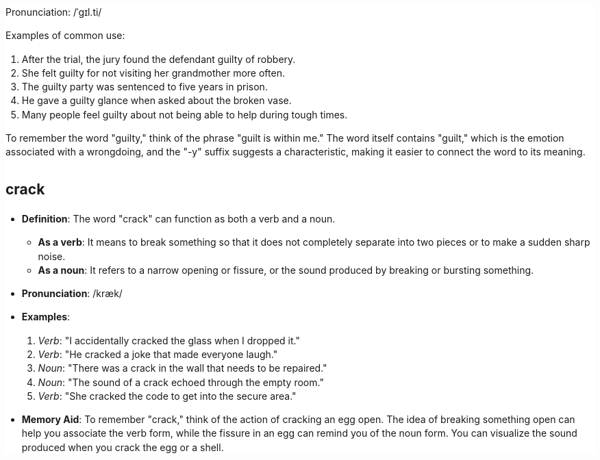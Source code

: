 Pronunciation: /ˈɡɪl.ti/

Examples of common use:
1. After the trial, the jury found the defendant guilty of robbery.
2. She felt guilty for not visiting her grandmother more often.
3. The guilty party was sentenced to five years in prison.
4. He gave a guilty glance when asked about the broken vase.
5. Many people feel guilty about not being able to help during tough times.

To remember the word "guilty," think of the phrase "guilt is within me." The word itself contains "guilt," which is the emotion associated with a wrongdoing, and the "-y" suffix suggests a characteristic, making it easier to connect the word to its meaning.
## crack
- **Definition**: The word "crack" can function as both a verb and a noun.  
  - **As a verb**: It means to break something so that it does not completely separate into two pieces or to make a sudden sharp noise.  
  - **As a noun**: It refers to a narrow opening or fissure, or the sound produced by breaking or bursting something.

- **Pronunciation**: /kræk/

- **Examples**:  
  1. *Verb*: "I accidentally cracked the glass when I dropped it."  
  2. *Verb*: "He cracked a joke that made everyone laugh."  
  3. *Noun*: "There was a crack in the wall that needs to be repaired."  
  4. *Noun*: "The sound of a crack echoed through the empty room."  
  5. *Verb*: "She cracked the code to get into the secure area."

- **Memory Aid**: To remember "crack," think of the action of cracking an egg open. The idea of breaking something open can help you associate the verb form, while the fissure in an egg can remind you of the noun form. You can visualize the sound produced when you crack the egg or a shell.
